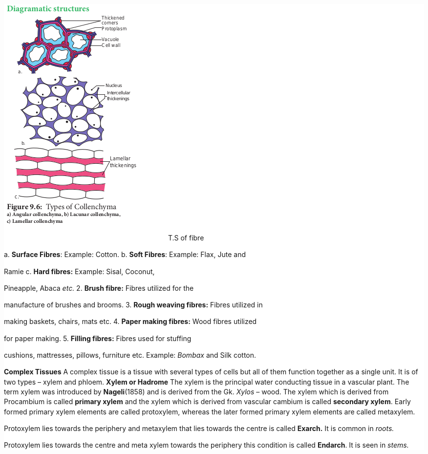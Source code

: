 ![No Desc](9.9.png "")
 T.S of fibre  

a. **Surface Fibres**: Example: Cotton. b. **Soft Fibres**: Example: Flax, Jute and

Ramie c. **Hard fibres:** Example: Sisal, Coconut,

Pineapple, Abaca _etc._ 2\. **Brush fibre:** Fibres utilized for the

manufacture of brushes and brooms. 3. **Rough weaving fibres:** Fibres utilized in

making baskets, chairs, mats etc. 4. **Paper making fibres:** Wood fibres utilized

for paper making. 5. **Filling fibres:** Fibres used for stuffing

cushions, mattresses, pillows, furniture etc. Example: _Bombax_ and Silk cotton.

**Complex Tissues** A complex tissue is a tissue with several types of cells but all of them function together as a single unit. It is of two types – xylem and phloem. **Xylem or Hadrome** The xylem is the principal water conducting tissue in a vascular plant. The term xylem was introduced by **Nageli**(1858) and is derived from the Gk. _Xylos_ – wood. The xylem which is derived from Procambium is called **primary xylem** and the xylem which is derived from vascular cambium is called **secondary xylem**. Early formed primary xylem elements are called protoxylem, whereas the later formed primary xylem elements are called metaxylem.

Protoxylem lies towards the periphery and metaxylem that lies towards the centre is called **Exarch.** It is common in _roots._

Protoxylem lies towards the centre and meta xylem towards the periphery this condition is called **Endarch**. It is seen in _stems._
